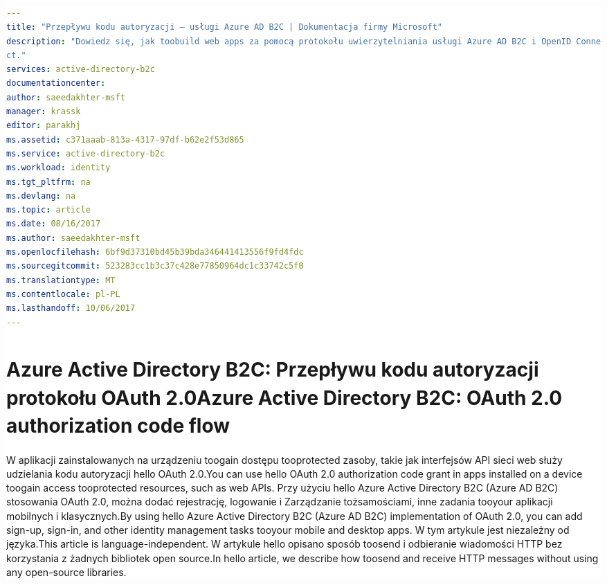 ```yaml
---
title: "Przepływu kodu autoryzacji — usługi Azure AD B2C | Dokumentacja firmy Microsoft"
description: "Dowiedz się, jak toobuild web apps za pomocą protokołu uwierzytelniania usługi Azure AD B2C i OpenID Connect."
services: active-directory-b2c
documentationcenter: 
author: saeedakhter-msft
manager: krassk
editor: parakhj
ms.assetid: c371aaab-813a-4317-97df-b62e2f53d865
ms.service: active-directory-b2c
ms.workload: identity
ms.tgt_pltfrm: na
ms.devlang: na
ms.topic: article
ms.date: 08/16/2017
ms.author: saeedakhter-msft
ms.openlocfilehash: 6bf9d37310bd45b39bda346441413556f9fd4fdc
ms.sourcegitcommit: 523283cc1b3c37c428e77850964dc1c33742c5f0
ms.translationtype: MT
ms.contentlocale: pl-PL
ms.lasthandoff: 10/06/2017
---
```

# <a name="azure-active-directory-b2c-oauth-20-authorization-code-flow"></a><span data-ttu-id="4d75d-103">Azure Active Directory B2C: Przepływu kodu autoryzacji protokołu OAuth 2.0</span><span class="sxs-lookup"><span data-stu-id="4d75d-103">Azure Active Directory B2C: OAuth 2.0 authorization code flow</span></span>
<span data-ttu-id="4d75d-104">W aplikacji zainstalowanych na urządzeniu toogain dostępu tooprotected zasoby, takie jak interfejsów API sieci web służy udzielania kodu autoryzacji hello OAuth 2.0.</span><span class="sxs-lookup"><span data-stu-id="4d75d-104">You can use hello OAuth 2.0 authorization code grant in apps installed on a device toogain access tooprotected resources, such as web APIs.</span></span> <span data-ttu-id="4d75d-105">Przy użyciu hello Azure Active Directory B2C (Azure AD B2C) stosowania OAuth 2.0, można dodać rejestrację, logowanie i Zarządzanie tożsamościami, inne zadania tooyour aplikacji mobilnych i klasycznych.</span><span class="sxs-lookup"><span data-stu-id="4d75d-105">By using hello Azure Active Directory B2C (Azure AD B2C) implementation of OAuth 2.0, you can add sign-up, sign-in, and other identity management tasks tooyour mobile and desktop apps.</span></span> <span data-ttu-id="4d75d-106">W tym artykule jest niezależny od języka.</span><span class="sxs-lookup"><span data-stu-id="4d75d-106">This article is language-independent.</span></span> <span data-ttu-id="4d75d-107">W artykule hello opisano sposób toosend i odbieranie wiadomości HTTP bez korzystania z żadnych bibliotek open source.</span><span class="sxs-lookup"><span data-stu-id="4d75d-107">In hello article, we describe how toosend and receive HTTP messages without using any open-source libraries.</span></span>


